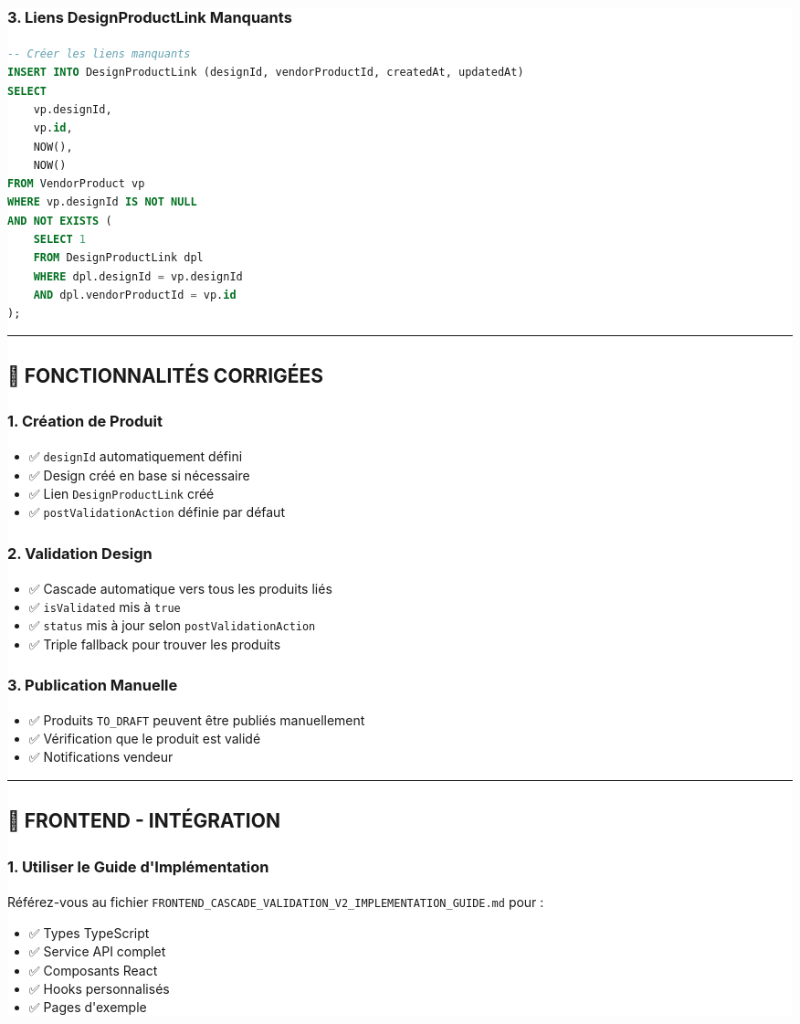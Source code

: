 ```bash
```

### 3. Liens DesignProductLink Manquants

```sql
-- Créer les liens manquants
INSERT INTO DesignProductLink (designId, vendorProductId, createdAt, updatedAt)
SELECT 
    vp.designId,
    vp.id,
    NOW(),
    NOW()
FROM VendorProduct vp
WHERE vp.designId IS NOT NULL
AND NOT EXISTS (
    SELECT 1 
    FROM DesignProductLink dpl 
    WHERE dpl.designId = vp.designId 
    AND dpl.vendorProductId = vp.id
);
```

---

## 🎯 FONCTIONNALITÉS CORRIGÉES

### 1. Création de Produit
- ✅ `designId` automatiquement défini
- ✅ Design créé en base si nécessaire
- ✅ Lien `DesignProductLink` créé
- ✅ `postValidationAction` définie par défaut

### 2. Validation Design
- ✅ Cascade automatique vers tous les produits liés
- ✅ `isValidated` mis à `true`
- ✅ `status` mis à jour selon `postValidationAction`
- ✅ Triple fallback pour trouver les produits

### 3. Publication Manuelle
- ✅ Produits `TO_DRAFT` peuvent être publiés manuellement
- ✅ Vérification que le produit est validé
- ✅ Notifications vendeur

---

## 🚀 FRONTEND - INTÉGRATION

### 1. Utiliser le Guide d'Implémentation

Référez-vous au fichier `FRONTEND_CASCADE_VALIDATION_V2_IMPLEMENTATION_GUIDE.md` pour :
- ✅ Types TypeScript
- ✅ Service API complet
- ✅ Composants React
- ✅ Hooks personnalisés
- ✅ Pages d'exemple
